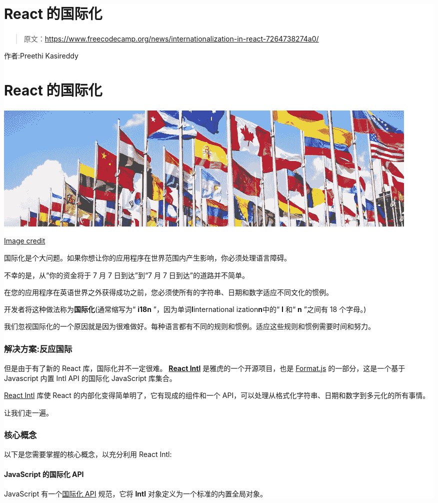 # React 的国际化

> 原文：<https://www.freecodecamp.org/news/internationalization-in-react-7264738274a0/>

作者:Preethi Kasireddy

# React 的国际化

![1*hhTdD39DodXWsVl1OCdEpA](img/eeaad9f0c16c49a349e60fdafdc847e4.png)

[Image credit](http://globalfragrancebusiness.com/?page_id=31)

国际化是个大问题。如果你想让你的应用程序在世界范围内产生影响，你必须处理语言障碍。

不幸的是，从“你的资金将于 7 月 7 日到达”到“7 月 7 日到达”的道路并不简单。

在您的应用程序在英语世界之外获得成功之前，您必须使所有的字符串、日期和数字适应不同文化的惯例。

开发者将这种做法称为**国际化**(通常缩写为“ **i18n** ”，因为单词**I**international ization**n**中的“ **I** 和“ **n** ”之间有 18 个字母。)

我们忽视国际化的一个原因就是因为很难做好。每种语言都有不同的规则和惯例。适应这些规则和惯例需要时间和努力。

### 解决方案:反应国际

但是由于有了新的 React 库，国际化并不一定很难。 [**React Intl**](https://github.com/yahoo/react-intl) 是雅虎的一个开源项目，也是 [Format.js](http://formatjs.io/) 的一部分，这是一个基于 Javascript 内置 Intl API 的国际化 JavaScript 库集合。

[React Intl](https://github.com/yahoo/react-intl) 库使 React 的内部化变得简单明了，它有现成的组件和一个 API，可以处理从格式化字符串、日期和数字到多元化的所有事情。

让我们走一遍。

### 核心概念

以下是您需要掌握的核心概念，以充分利用 React Intl:

#### JavaScript 的国际化 API

JavaScript 有一个[国际化 API](https://developer.mozilla.org/en-US/docs/Web/JavaScript/Reference/Global_Objects/Intl) 规范，它将 **Intl** 对象定义为一个标准的内置全局对象。
